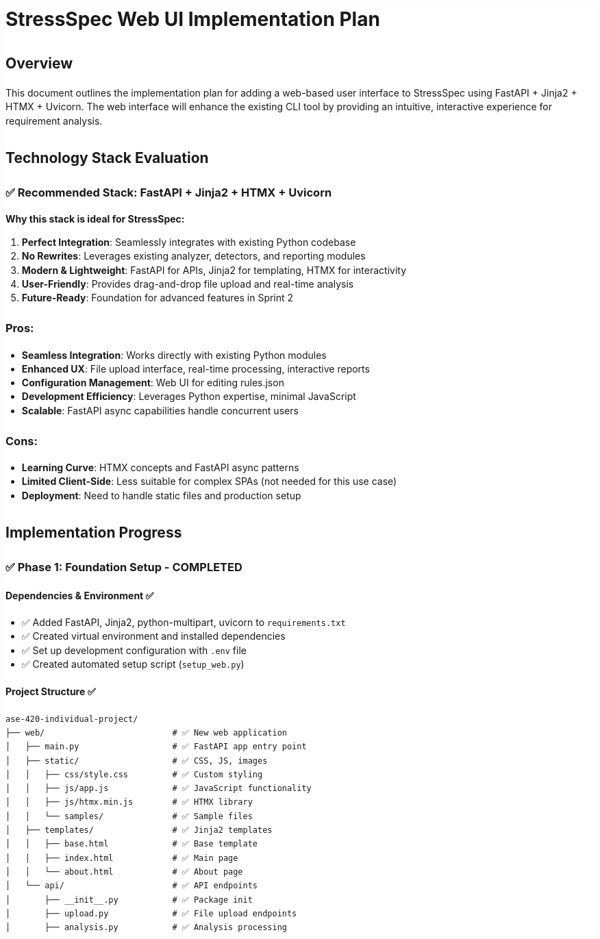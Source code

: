 # StressSpec Web UI Implementation Plan

## Overview

This document outlines the implementation plan for adding a web-based user interface to StressSpec using FastAPI + Jinja2 + HTMX + Uvicorn. The web interface will enhance the existing CLI tool by providing an intuitive, interactive experience for requirement analysis.

## Technology Stack Evaluation

### ✅ **Recommended Stack: FastAPI + Jinja2 + HTMX + Uvicorn**

**Why this stack is ideal for StressSpec:**

1. **Perfect Integration**: Seamlessly integrates with existing Python codebase
2. **No Rewrites**: Leverages existing analyzer, detectors, and reporting modules
3. **Modern & Lightweight**: FastAPI for APIs, Jinja2 for templating, HTMX for interactivity
4. **User-Friendly**: Provides drag-and-drop file upload and real-time analysis
5. **Future-Ready**: Foundation for advanced features in Sprint 2

### **Pros:**
- **Seamless Integration**: Works directly with existing Python modules
- **Enhanced UX**: File upload interface, real-time processing, interactive reports
- **Configuration Management**: Web UI for editing rules.json
- **Development Efficiency**: Leverages Python expertise, minimal JavaScript
- **Scalable**: FastAPI async capabilities handle concurrent users

### **Cons:**
- **Learning Curve**: HTMX concepts and FastAPI async patterns
- **Limited Client-Side**: Less suitable for complex SPAs (not needed for this use case)
- **Deployment**: Need to handle static files and production setup

## Implementation Progress

### ✅ **Phase 1: Foundation Setup - COMPLETED**

#### **Dependencies & Environment** ✅
- ✅ Added FastAPI, Jinja2, python-multipart, uvicorn to `requirements.txt`
- ✅ Created virtual environment and installed dependencies
- ✅ Set up development configuration with `.env` file
- ✅ Created automated setup script (`setup_web.py`)

#### **Project Structure** ✅
```
ase-420-individual-project/
├── web/                          # ✅ New web application
│   ├── main.py                   # ✅ FastAPI app entry point
│   ├── static/                   # ✅ CSS, JS, images
│   │   ├── css/style.css         # ✅ Custom styling
│   │   ├── js/app.js             # ✅ JavaScript functionality
│   │   ├── js/htmx.min.js        # ✅ HTMX library
│   │   └── samples/              # ✅ Sample files
│   ├── templates/                # ✅ Jinja2 templates
│   │   ├── base.html             # ✅ Base template
│   │   ├── index.html            # ✅ Main page
│   │   └── about.html            # ✅ About page
│   └── api/                      # ✅ API endpoints
│       ├── __init__.py           # ✅ Package init
│       ├── upload.py             # ✅ File upload endpoints
│       ├── analysis.py           # ✅ Analysis processing
```